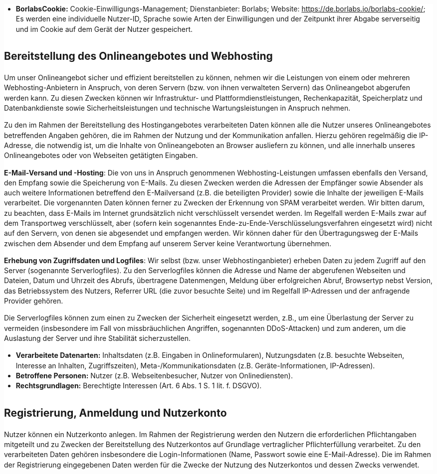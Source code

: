 - **BorlabsCookie:** Cookie-Einwilligungs-Management; Dienstanbieter: Borlabs; Website: https://de.borlabs.io/borlabs-cookie/; Es werden eine individuelle Nutzer-ID, Sprache sowie Arten der  Einwilligungen und der Zeitpunkt ihrer Abgabe serverseitig und im Cookie auf dem Gerät der Nutzer gespeichert.

## Bereitstellung des Onlineangebotes und Webhosting

Um unser Onlineangebot sicher und effizient bereitstellen zu können,  nehmen wir die Leistungen von einem oder mehreren Webhosting-Anbietern  in Anspruch, von deren Servern (bzw. von ihnen verwalteten Servern) das  Onlineangebot abgerufen werden kann. Zu diesen Zwecken können wir  Infrastruktur- und Plattformdienstleistungen, Rechenkapazität,  Speicherplatz und Datenbankdienste sowie Sicherheitsleistungen und  technische Wartungsleistungen in Anspruch nehmen.

Zu den im Rahmen der Bereitstellung des Hostingangebotes  verarbeiteten Daten können alle die Nutzer unseres Onlineangebotes  betreffenden Angaben gehören, die im Rahmen der Nutzung und der  Kommunikation anfallen. Hierzu gehören regelmäßig die IP-Adresse, die  notwendig ist, um die Inhalte von Onlineangeboten an Browser ausliefern  zu können, und alle innerhalb unseres Onlineangebotes oder von Webseiten getätigten Eingaben.

**E-Mail-Versand und -Hosting**: Die von uns in Anspruch genommenen Webhosting-Leistungen umfassen ebenfalls den Versand, den  Empfang sowie die Speicherung von E-Mails. Zu diesen Zwecken werden die  Adressen der Empfänger sowie Absender als auch weitere Informationen  betreffend den E-Mailversand (z.B. die beteiligten Provider) sowie die  Inhalte der jeweiligen E-Mails verarbeitet. Die vorgenannten Daten  können ferner zu Zwecken der Erkennung von SPAM verarbeitet werden. Wir  bitten darum, zu beachten, dass E-Mails im Internet grundsätzlich nicht  verschlüsselt versendet werden. Im Regelfall werden E-Mails zwar auf dem Transportweg verschlüsselt, aber (sofern kein sogenanntes  Ende-zu-Ende-Verschlüsselungsverfahren eingesetzt wird) nicht auf den  Servern, von denen sie abgesendet und empfangen werden. Wir können daher für den Übertragungsweg der E-Mails zwischen dem Absender und dem  Empfang auf unserem Server keine Verantwortung übernehmen.

**Erhebung von Zugriffsdaten und Logfiles**: Wir selbst  (bzw. unser Webhostinganbieter) erheben Daten zu jedem Zugriff auf den  Server (sogenannte Serverlogfiles). Zu den Serverlogfiles können die  Adresse und Name der abgerufenen Webseiten und Dateien, Datum und  Uhrzeit des Abrufs, übertragene Datenmengen, Meldung über erfolgreichen  Abruf, Browsertyp nebst Version, das Betriebssystem des Nutzers,  Referrer URL (die zuvor besuchte Seite) und im Regelfall IP-Adressen und der anfragende Provider gehören.

Die Serverlogfiles können zum einen zu Zwecken der Sicherheit  eingesetzt werden, z.B., um eine Überlastung der Server zu vermeiden  (insbesondere im Fall von missbräuchlichen Angriffen, sogenannten  DDoS-Attacken) und zum anderen, um die Auslastung der Server und ihre  Stabilität sicherzustellen.

- **Verarbeitete Datenarten:** Inhaltsdaten (z.B.  Eingaben in Onlineformularen), Nutzungsdaten (z.B. besuchte Webseiten,  Interesse an Inhalten, Zugriffszeiten), Meta-/Kommunikationsdaten (z.B.  Geräte-Informationen, IP-Adressen).
- **Betroffene Personen:** Nutzer (z.B. Webseitenbesucher, Nutzer von Onlinediensten).
- **Rechtsgrundlagen:** Berechtigte Interessen (Art. 6 Abs. 1 S. 1 lit. f. DSGVO).

## Registrierung, Anmeldung und Nutzerkonto

Nutzer können ein Nutzerkonto anlegen. Im Rahmen der Registrierung  werden den Nutzern die erforderlichen Pflichtangaben mitgeteilt und zu  Zwecken der Bereitstellung des Nutzerkontos auf Grundlage vertraglicher  Pflichterfüllung verarbeitet. Zu den verarbeiteten Daten gehören  insbesondere die Login-Informationen (Name, Passwort sowie eine  E-Mail-Adresse). Die im Rahmen der Registrierung eingegebenen Daten  werden für die Zwecke der Nutzung des Nutzerkontos und dessen Zwecks  verwendet.
